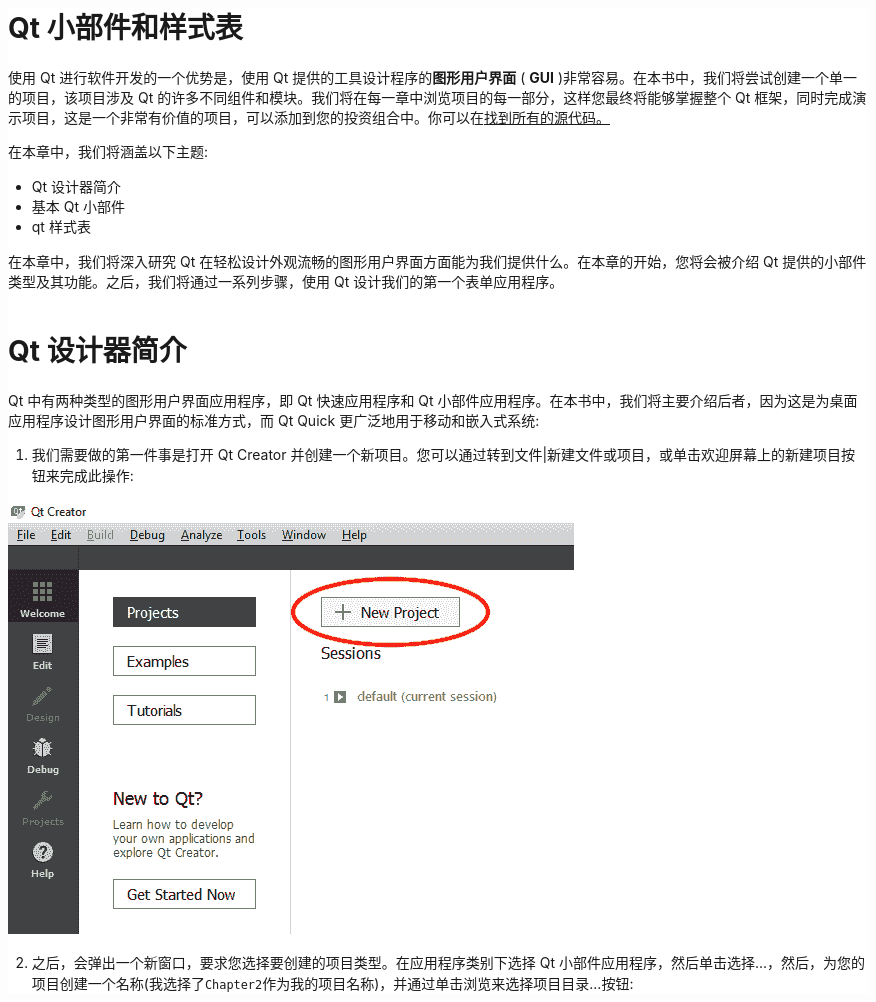 # Qt 小部件和样式表

使用 Qt 进行软件开发的一个优势是，使用 Qt 提供的工具设计程序的**图形用户界面** ( **GUI** )非常容易。在本书中，我们将尝试创建一个单一的项目，该项目涉及 Qt 的许多不同组件和模块。我们将在每一章中浏览项目的每一部分，这样您最终将能够掌握整个 Qt 框架，同时完成演示项目，这是一个非常有价值的项目，可以添加到您的投资组合中。你可以在[找到所有的源代码。](https://github.com/PacktPublishing/Hands-On-GUI-Programming-with-C-QT5)

在本章中，我们将涵盖以下主题:

*   Qt 设计器简介
*   基本 Qt 小部件
*   qt 样式表

在本章中，我们将深入研究 Qt 在轻松设计外观流畅的图形用户界面方面能为我们提供什么。在本章的开始，您将会被介绍 Qt 提供的小部件类型及其功能。之后，我们将通过一系列步骤，使用 Qt 设计我们的第一个表单应用程序。

# Qt 设计器简介

Qt 中有两种类型的图形用户界面应用程序，即 Qt 快速应用程序和 Qt 小部件应用程序。在本书中，我们将主要介绍后者，因为这是为桌面应用程序设计图形用户界面的标准方式，而 Qt Quick 更广泛地用于移动和嵌入式系统:

1.  我们需要做的第一件事是打开 Qt Creator 并创建一个新项目。您可以通过转到文件|新建文件或项目，或单击欢迎屏幕上的新建项目按钮来完成此操作:

![](img/9d6b9538-0ada-4bb2-89f9-17caebfb9a74.png)

2.  之后，会弹出一个新窗口，要求您选择要创建的项目类型。在应用程序类别下选择 Qt 小部件应用程序，然后单击选择...，然后，为您的项目创建一个名称(我选择了`Chapter2`作为我的项目名称)，并通过单击浏览来选择项目目录...按钮:
